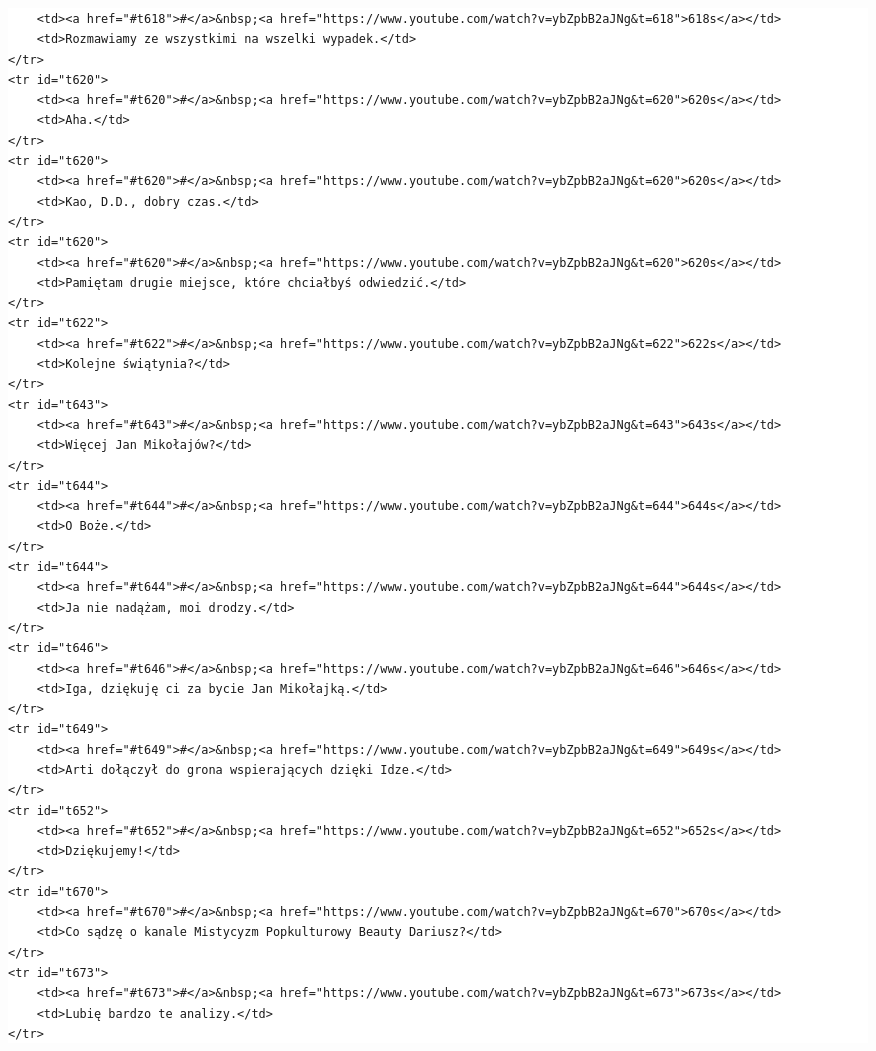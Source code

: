         <td><a href="#t618">#</a>&nbsp;<a href="https://www.youtube.com/watch?v=ybZpbB2aJNg&t=618">618s</a></td>
        <td>Rozmawiamy ze wszystkimi na wszelki wypadek.</td>
    </tr>
    <tr id="t620">
        <td><a href="#t620">#</a>&nbsp;<a href="https://www.youtube.com/watch?v=ybZpbB2aJNg&t=620">620s</a></td>
        <td>Aha.</td>
    </tr>
    <tr id="t620">
        <td><a href="#t620">#</a>&nbsp;<a href="https://www.youtube.com/watch?v=ybZpbB2aJNg&t=620">620s</a></td>
        <td>Kao, D.D., dobry czas.</td>
    </tr>
    <tr id="t620">
        <td><a href="#t620">#</a>&nbsp;<a href="https://www.youtube.com/watch?v=ybZpbB2aJNg&t=620">620s</a></td>
        <td>Pamiętam drugie miejsce, które chciałbyś odwiedzić.</td>
    </tr>
    <tr id="t622">
        <td><a href="#t622">#</a>&nbsp;<a href="https://www.youtube.com/watch?v=ybZpbB2aJNg&t=622">622s</a></td>
        <td>Kolejne świątynia?</td>
    </tr>
    <tr id="t643">
        <td><a href="#t643">#</a>&nbsp;<a href="https://www.youtube.com/watch?v=ybZpbB2aJNg&t=643">643s</a></td>
        <td>Więcej Jan Mikołajów?</td>
    </tr>
    <tr id="t644">
        <td><a href="#t644">#</a>&nbsp;<a href="https://www.youtube.com/watch?v=ybZpbB2aJNg&t=644">644s</a></td>
        <td>O Boże.</td>
    </tr>
    <tr id="t644">
        <td><a href="#t644">#</a>&nbsp;<a href="https://www.youtube.com/watch?v=ybZpbB2aJNg&t=644">644s</a></td>
        <td>Ja nie nadążam, moi drodzy.</td>
    </tr>
    <tr id="t646">
        <td><a href="#t646">#</a>&nbsp;<a href="https://www.youtube.com/watch?v=ybZpbB2aJNg&t=646">646s</a></td>
        <td>Iga, dziękuję ci za bycie Jan Mikołajką.</td>
    </tr>
    <tr id="t649">
        <td><a href="#t649">#</a>&nbsp;<a href="https://www.youtube.com/watch?v=ybZpbB2aJNg&t=649">649s</a></td>
        <td>Arti dołączył do grona wspierających dzięki Idze.</td>
    </tr>
    <tr id="t652">
        <td><a href="#t652">#</a>&nbsp;<a href="https://www.youtube.com/watch?v=ybZpbB2aJNg&t=652">652s</a></td>
        <td>Dziękujemy!</td>
    </tr>
    <tr id="t670">
        <td><a href="#t670">#</a>&nbsp;<a href="https://www.youtube.com/watch?v=ybZpbB2aJNg&t=670">670s</a></td>
        <td>Co sądzę o kanale Mistycyzm Popkulturowy Beauty Dariusz?</td>
    </tr>
    <tr id="t673">
        <td><a href="#t673">#</a>&nbsp;<a href="https://www.youtube.com/watch?v=ybZpbB2aJNg&t=673">673s</a></td>
        <td>Lubię bardzo te analizy.</td>
    </tr>